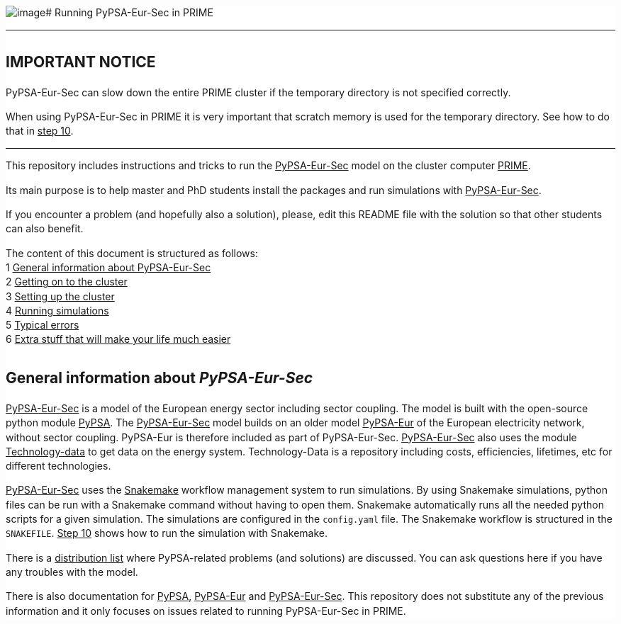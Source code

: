 ![image](https://github.com/martavp/pypsa-in-prime/assets/118364986/7827d934-9197-41a9-ab9e-b20ddcc936e1)# Running PyPSA-Eur-Sec in PRIME

-----------------

## IMPORTANT NOTICE

PyPSA-Eur-Sec can slow down the entire PRIME cluster if the temporary directory is not specified correctly.

When using PyPSA-Eur-Sec in PRIME it is very important that scratch memory is used for the temporary directory. See how to do that in [step 10](#10-using-scratch-memory-for-temporary-directory). 

----------------
This repository includes instructions and tricks to run the [PyPSA-Eur-Sec](https://pypsa-eur-sec.readthedocs.io/en/latest/) model on the cluster computer [PRIME](https://mpe.au.dk/en/research/facilities/prime/).

Its main purpose is to help master and PhD students install the packages and run simulations with [PyPSA-Eur-Sec](https://pypsa-eur-sec.readthedocs.io/en/latest/). 

If you encounter a problem (and hopefully also a solution), please, edit this README file with the solution so that other students can also benefit.

The content of this document is structured as follows:<br>
1 [General information about PyPSA-Eur-Sec](#general-information-about-pypsa-eur-sec)  <br>
2 [Getting on to the cluster](#getting-on-to-the-cluster)  <br>
3 [Setting up the cluster](#setting-up-the-cluster)  <br>
4 [Running simulations](#running-simulations)<br>
5 [Typical errors](#typical-errors)<br>
6 [Extra stuff that will make your life much easier](#extra-stuff-that-will-make-your-life-easier)<br>

## General information about *PyPSA-Eur-Sec* 

[PyPSA-Eur-Sec](https://pypsa-eur-sec.readthedocs.io/en/latest/) is a model of the European energy sector including sector coupling. The model is built with the open-source python module [PyPSA](https://pypsa.readthedocs.io/en/latest/). The [PyPSA-Eur-Sec](https://pypsa-eur-sec.readthedocs.io/en/latest/) model builds on an older model [PyPSA-Eur](https://pypsa-eur.readthedocs.io/en/latest/) of the European electricity network, without sector coupling. PyPSA-Eur is therefore included as part of PyPSA-Eur-Sec. [PyPSA-Eur-Sec](https://pypsa-eur-sec.readthedocs.io/en/latest/) also uses the module [Technology-data](https://github.com/PyPSA/technology-data) to get data on the energy system. Technology-Data is a repository including costs, efficiencies, lifetimes, etc for different technologies.

[PyPSA-Eur-Sec](https://pypsa-eur-sec.readthedocs.io/en/latest/) uses the [Snakemake](https://snakemake.readthedocs.io/en/stable/) workflow management system to run simulations. By using Snakemake simulations, python files can be run with a Snakemake command without having to open them. Snakemake automatically runs all the needed python scripts for a given simulation. The simulations are configured in the `config.yaml` file. The Snakemake workflow is structured in the `SNAKEFILE`. [Step 10](#10-configure-snakemake) shows how to run the simulation with Snakemake. 

There is a [distribution list](https://groups.google.com/g/pypsa) where PyPSA-related problems (and solutions) are discussed. You can ask questions here if you have any troubles with the model.

There is also documentation for [PyPSA](https://pypsa.readthedocs.io/en/latest/), [PyPSA-Eur](https://pypsa-eur.readthedocs.io/en/latest/) and [PyPSA-Eur-Sec](https://pypsa-eur-sec.readthedocs.io/en/latest/). This repository does not substitute any of the previous information and it only focuses on issues related to running PyPSA-Eur-Sec in PRIME.

